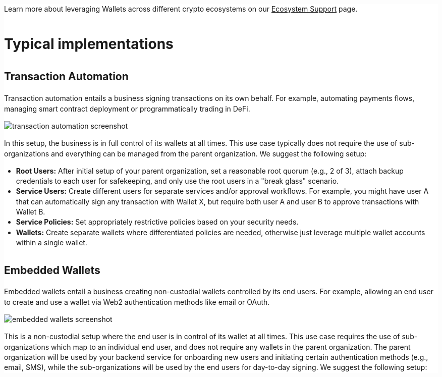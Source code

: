 Learn more about leveraging Wallets across different crypto ecosystems on our [Ecosystem Support](/ecosystems/framework) page.

# Typical implementations

## Transaction Automation

Transaction automation entails a business signing transactions on its own behalf. For example, automating payments flows, managing smart contract deployment or programmatically trading in DeFi.

<p style={{ textAlign: "center" }}>
  <img
    src="/transaction_automation_example.png"
    alt="transaction automation screenshot"
    style={{ width: 800, borderRadius: "4px", boxShadow: "0 2px 5px 0 #0003" }}
  />
</p>

In this setup, the business is in full control of its wallets at all times. This use case typically does not require the use of sub-organizations and everything can be managed from the parent organization. We suggest the following setup:

- **Root Users:** After initial setup of your parent organization, set a reasonable root quorum (e.g., 2 of 3), attach backup credentials to each user for safekeeping, and only use the root users in a "break glass" scenario.
- **Service Users:** Create different users for separate services and/or approval workflows. For example, you might have user A that can automatically sign any transaction with Wallet X, but require both user A and user B to approve transactions with Wallet B.
- **Service Policies:** Set appropriately restrictive policies based on your security needs.
- **Wallets:** Create separate wallets where differentiated policies are needed, otherwise just leverage multiple wallet accounts within a single wallet.

## Embedded Wallets

Embedded wallets entail a business creating non-custodial wallets controlled by its end users. For example, allowing an end user to create and use a wallet via Web2 authentication methods like email or OAuth.

<p style={{ textAlign: "center" }}>
  <img
    src="/embedded_wallets_example.png"
    alt="embedded wallets screenshot"
    style={{ width: 800, borderRadius: "4px", boxShadow: "0 2px 5px 0 #0003" }}
  />
</p>

This is a non-custodial setup where the end user is in control of its wallet at all times. This use case requires the use of sub-organizations which map to an individual end user, and does not require any wallets in the parent organization. The parent organization will be used by your backend service for onboarding new users and initiating certain authentication methods (e.g., email, SMS), while the sub-organizations will be used by the end users for day-to-day signing. We suggest the following setup:
